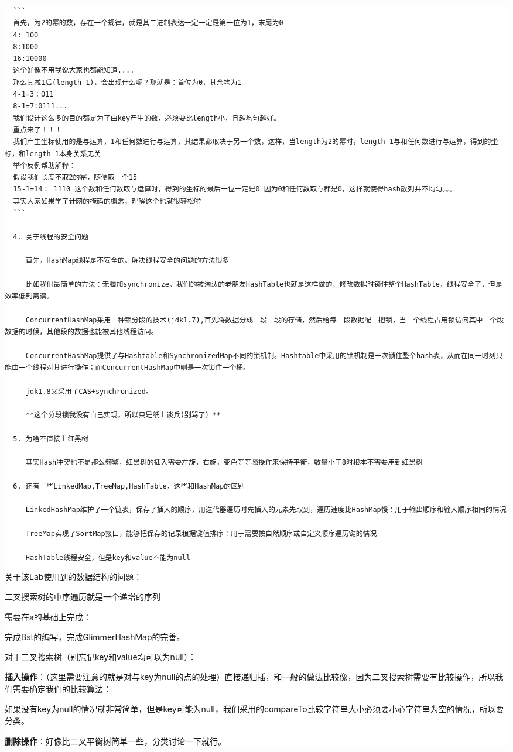       ```
      首先，为2的幂的数，存在一个规律，就是其二进制表达一定一定是第一位为1，末尾为0
      4: 100
      8:1000
      16:10000
      这个好像不用我说大家也都能知道....
      那么其减1后(length-1)，会出现什么呢？那就是：首位为0，其余均为1
      4-1=3：011
      8-1=7:0111...
      我们设计这么多的目的都是为了由key产生的数，必须要比length小，且越均匀越好。
      重点来了！！！
      我们产生坐标使用的是与运算，1和任何数进行与运算，其结果都取决于另一个数，这样，当length为2的幂时，length-1与和任何数进行与运算，得到的坐标，和length-1本身关系无关
      举个反例帮助解释：
      假设我们长度不取2的幂，随便取一个15
      15-1=14： 1110 这个数和任何数取与运算时，得到的坐标的最后一位一定是0 因为0和任何数取与都是0，这样就使得hash散列并不均匀。。。
      其实大家如果学了计网的掩码的概念，理解这个也就很轻松啦
      ```

      4. 关于线程的安全问题

         首先，HashMap线程是不安全的。解决线程安全的问题的方法很多

         比如我们最简单的方法：无脑加synchronize，我们的被淘汰的老朋友HashTable也就是这样做的，修改数据时锁住整个HashTable，线程安全了，但是效率低到离谱。

         ConcurrentHashMap采用一种锁分段的技术(jdk1.7),首先将数据分成一段一段的存储，然后给每一段数据配一把锁，当一个线程占用锁访问其中一个段数据的时候，其他段的数据也能被其他线程访问。 

         ConcurrentHashMap提供了与Hashtable和SynchronizedMap不同的锁机制。Hashtable中采用的锁机制是一次锁住整个hash表，从而在同一时刻只能由一个线程对其进行操作；而ConcurrentHashMap中则是一次锁住一个桶。

         jdk1.8又采用了CAS+synchronized。

         **这个分段锁我没有自己实现，所以只是纸上谈兵(别骂了）**

      5. 为啥不直接上红黑树

         其实Hash冲突也不是那么频繁，红黑树的插入需要左旋，右旋，变色等等骚操作来保持平衡，数量小于8时根本不需要用到红黑树

      6. 还有一些LinkedMap,TreeMap,HashTable，这些和HashMap的区别

         LinkedHashMap维护了一个链表，保存了插入的顺序，用迭代器遍历时先插入的元素先取到，遍历速度比HashMap慢：用于输出顺序和输入顺序相同的情况

         TreeMap实现了SortMap接口，能够把保存的记录根据键值排序：用于需要按自然顺序或自定义顺序遍历键的情况

         HashTable线程安全，但是key和value不能为null

关于该Lab使用到的数据结构的问题：

二叉搜索树的中序遍历就是一个递增的序列

需要在a的基础上完成：

完成Bst的编写，完成GlimmerHashMap的完善。

对于二叉搜索树（别忘记key和value均可以为null）：

**插入操作**：（这里需要注意的就是对与key为null的点的处理）直接递归插，和一般的做法比较像，因为二叉搜索树需要有比较操作，所以我们需要确定我们的比较算法：

如果没有key为null的情况就非常简单，但是key可能为null，我们采用的compareTo比较字符串大小必须要小心字符串为空的情况，所以要分类。

**删除操作**：好像比二叉平衡树简单一些，分类讨论一下就行。
